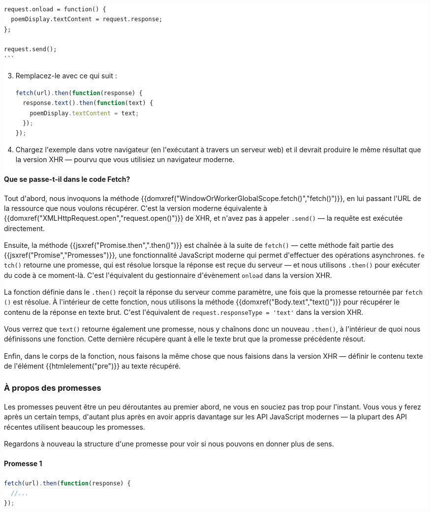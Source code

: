     request.onload = function() {
      poemDisplay.textContent = request.response;
    };

    request.send();
    ```

3. Remplacez-le avec ce qui suit :

    ```js
    fetch(url).then(function(response) {
      response.text().then(function(text) {
        poemDisplay.textContent = text;
      });
    });
    ```

4. Chargez l'exemple dans votre navigateur (en l'exécutant à travers un serveur web) et il devrait produire le même résultat que la version XHR  — pourvu que vous utilisiez un navigateur moderne.

#### Que se passe-t-il dans le code Fetch?

Tout d'abord, nous invoquons la méthode {{domxref("WindowOrWorkerGlobalScope.fetch()","fetch()")}}, en lui passant l'URL de la ressource que nous voulons récupérer. C'est la version moderne équivalente à {{domxref("XMLHttpRequest.open","request.open()")}} de XHR, et n'avez pas à appeler `.send()` — la requête est exécutée directement.

Ensuite, la méthode {{jsxref("Promise.then",".then()")}} est chaînée à la suite de `fetch()` — cette méthode fait partie des {{jsxref("Promise","Promesses")}}, une fonctionnalité JavaScript moderne qui permet d'effectuer des opérations asynchrones. `fetch()` retourne une promesse, qui est résolue lorsque la réponse est reçue du serveur — et nous utilisons `.then()` pour exécuter du code à ce moment-là. C'est l'équivalent du gestionnaire d'évènement `onload` dans la version XHR.

La fonction définie dans le `.then()` reçoit la réponse du serveur comme paramètre, une fois que la promesse retournée par `fetch()` est résolue. À l'intérieur de cette fonction, nous utilisons la méthode {{domxref("Body.text","text()")}} pour récupérer le contenu de la réponse en texte brut. C'est l'équivalent de `request.responseType = 'text'` dans la version XHR.

Vous verrez que `text()` retourne également une promesse, nous y chaînons donc un nouveau `.then()`, à l'intérieur de quoi nous définissons une fonction. Cette dernière récupère quant à elle le texte brut que la promesse précédente résout.

Enfin, dans le corps de la fonction, nous faisons la même chose que nous faisions dans la version XHR — définir le contenu texte de l'élément {{htmlelement("pre")}} au texte récupéré.

### À propos des promesses

Les promesses peuvent être un peu déroutantes au premier abord, ne vous en souciez pas trop pour l'instant. Vous vous y ferez après un certain temps, d'autant plus après en avoir appris davantage sur les API JavaScript modernes — la plupart des API récentes utilisent beaucoup les promesses.

Regardons à nouveau la structure d'une promesse pour voir si nous pouvons en donner plus de sens.

#### Promesse 1

```js
fetch(url).then(function(response) {
  //...
});
```
